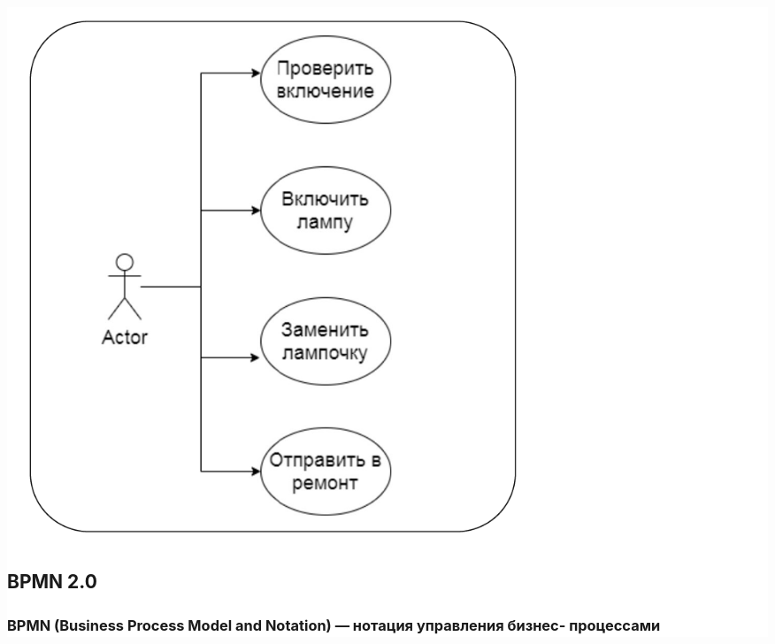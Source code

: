 <img src="pictures/BM_12.png" alt="UML" width="600" height="600" />

## BPMN 2.0
### BPMN (Business Process Model and Notation) — нотация управления бизнес- процессами
